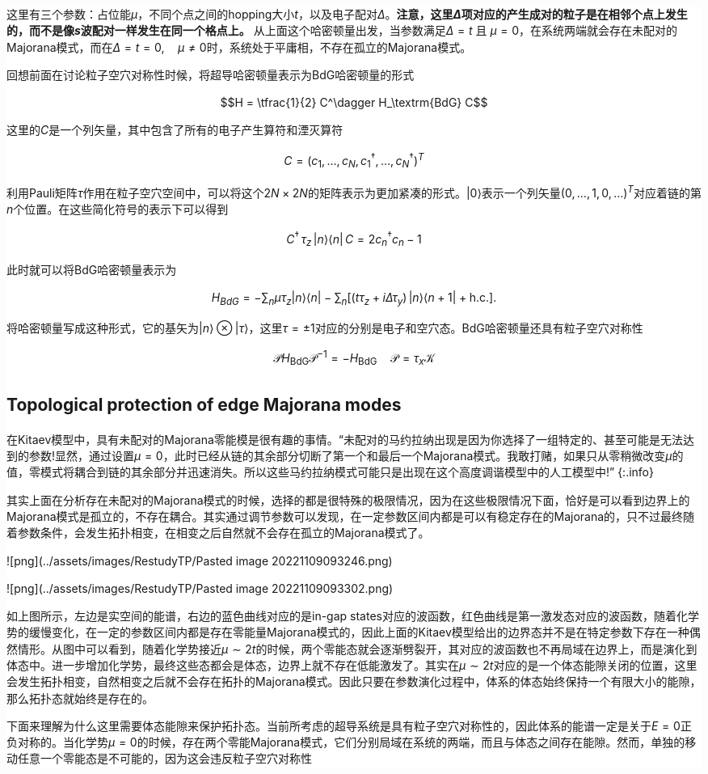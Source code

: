 这里有三个参数：占位能$\mu$，不同个点之间的hopping大小$t$，以及电子配对$\Delta$。**注意，这里$\Delta$项对应的产生成对的粒子是在相邻个点上发生的，而不是像$s$波配对一样发生在同一个格点上。** 从上面这个哈密顿量出发，当参数满足$\Delta=t$ 且 $\mu=0$，在系统两端就会存在未配对的Majorana模式，而在$\Delta=t=0,\quad \mu\neq 0$时，系统处于平庸相，不存在孤立的Majorana模式。

回想前面在讨论粒子空穴对称性时候，将超导哈密顿量表示为BdG哈密顿量的形式

$$H = \tfrac{1}{2} C^\dagger H_\textrm{BdG} C$$

这里的$C$是一个列矢量，其中包含了所有的电子产生算符和湮灭算符

$$C=(c_1, \dots, c_N, c_1^\dagger, \dots, c^\dagger_N)^T$$

利用Pauli矩阵$\tau$作用在粒子空穴空间中，可以将这个$2N\times 2N$的矩阵表示为更加紧凑的形式。$\rvert0\rangle$表示一个列矢量$(0,\dots,1,0,\dots)^T$对应着链的第$n$个位置。在这些简化符号的表示下可以得到

$$C^\dagger\,\tau_z\,\left|n\right\rangle\left\langle n\right|\,C = 2c_n^\dagger c_n-1$$

此时就可以将BdG哈密顿量表示为

$$
H_{BdG}=-\sum_n \mu \tau_z\left|n\right\rangle\left\langle n\right|-\sum_n \left[(t\tau_z+i\Delta\tau_y)\,\left|n\right\rangle\left\langle n+1 \right| + \textrm{h.c.}\right].
$$

将哈密顿量写成这种形式，它的基矢为$\left|n\right\rangle\otimes\left\rvert\tau\right\rangle$，这里$\tau=\pm1$对应的分别是电子和空穴态。BdG哈密顿量还具有粒子空穴对称性

$$\mathcal{P}H_\textrm{BdG}\mathcal{P}^{-1}=-H_\textrm{BdG}\quad\mathcal{P}=\tau_x\mathcal{K}$$

## Topological protection of edge Majorana modes

在Kitaev模型中，具有未配对的Majorana零能模是很有趣的事情。“未配对的马约拉纳出现是因为你选择了一组特定的、甚至可能是无法达到的参数!显然，通过设置$\mu=0$，此时已经从链的其余部分切断了第一个和最后一个Majorana模式。我敢打赌，如果只从零稍微改变$\mu$的值，零模式将耦合到链的其余部分并迅速消失。所以这些马约拉纳模式可能只是出现在这个高度调谐模型中的人工模型中!”
{:.info}

其实上面在分析存在未配对的Majorana模式的时候，选择的都是很特殊的极限情况，因为在这些极限情况下面，恰好是可以看到边界上的Majorana模式是孤立的，不存在耦合。其实通过调节参数可以发现，在一定参数区间内都是可以有稳定存在的Majorana的，只不过最终随着参数条件，会发生拓扑相变，在相变之后自然就不会存在孤立的Majorana模式了。


![png](../assets/images/RestudyTP/Pasted image 20221109093246.png)

![png](../assets/images/RestudyTP/Pasted image 20221109093302.png)

如上图所示，左边是实空间的能谱，右边的蓝色曲线对应的是in-gap states对应的波函数，红色曲线是第一激发态对应的波函数，随着化学势的缓慢变化，在一定的参数区间内都是存在零能量Majorana模式的，因此上面的Kitaev模型给出的边界态并不是在特定参数下存在一种偶然情形。从图中可以看到，随着化学势接近$\mu\sim 2t$的时候，两个零能态就会逐渐劈裂开，其对应的波函数也不再局域在边界上，而是演化到体态中。进一步增加化学势，最终这些态都会是体态，边界上就不存在低能激发了。其实在$\mu\sim 2t$对应的是一个体态能隙关闭的位置，这里会发生拓扑相变，自然相变之后就不会存在拓扑的Majorana模式。因此只要在参数演化过程中，体系的体态始终保持一个有限大小的能隙，那么拓扑态就始终是存在的。

下面来理解为什么这里需要体态能隙来保护拓扑态。当前所考虑的超导系统是具有粒子空穴对称性的，因此体系的能谱一定是关于$E=0$正负对称的。当化学势$\mu=0$的时候，存在两个零能Majorana模式，它们分别局域在系统的两端，而且与体态之间存在能隙。然而，单独的移动任意一个零能态是不可能的，因为这会违反粒子空穴对称性

